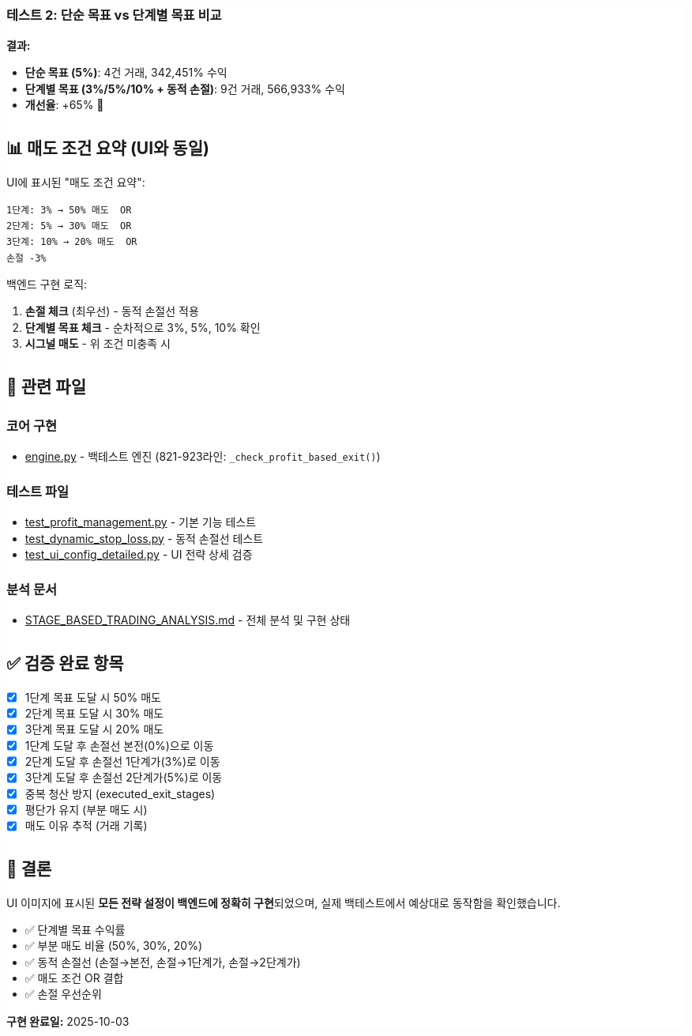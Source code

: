 ### 테스트 2: 단순 목표 vs 단계별 목표 비교

**결과:**
- **단순 목표 (5%)**: 4건 거래, 342,451% 수익
- **단계별 목표 (3%/5%/10% + 동적 손절)**: 9건 거래, 566,933% 수익
- **개선율**: +65% 🎉

## 📊 매도 조건 요약 (UI와 동일)

UI에 표시된 "매도 조건 요약":
```
1단계: 3% → 50% 매도  OR
2단계: 5% → 30% 매도  OR
3단계: 10% → 20% 매도  OR
손절 -3%
```

백엔드 구현 로직:
1. **손절 체크** (최우선) - 동적 손절선 적용
2. **단계별 목표 체크** - 순차적으로 3%, 5%, 10% 확인
3. **시그널 매도** - 위 조건 미충족 시

## 📁 관련 파일

### 코어 구현
- [engine.py](d:\Dev\auto_stock\backend\backtest\engine.py) - 백테스트 엔진 (821-923라인: `_check_profit_based_exit()`)

### 테스트 파일
- [test_profit_management.py](d:\Dev\auto_stock\backend\test_profit_management.py) - 기본 기능 테스트
- [test_dynamic_stop_loss.py](d:\Dev\auto_stock\backend\test_dynamic_stop_loss.py) - 동적 손절선 테스트
- [test_ui_config_detailed.py](d:\Dev\auto_stock\backend\test_ui_config_detailed.py) - UI 전략 상세 검증

### 분석 문서
- [STAGE_BASED_TRADING_ANALYSIS.md](d:\Dev\auto_stock\backend\STAGE_BASED_TRADING_ANALYSIS.md) - 전체 분석 및 구현 상태

## ✅ 검증 완료 항목

- [x] 1단계 목표 도달 시 50% 매도
- [x] 2단계 목표 도달 시 30% 매도
- [x] 3단계 목표 도달 시 20% 매도
- [x] 1단계 도달 후 손절선 본전(0%)으로 이동
- [x] 2단계 도달 후 손절선 1단계가(3%)로 이동
- [x] 3단계 도달 후 손절선 2단계가(5%)로 이동
- [x] 중복 청산 방지 (executed_exit_stages)
- [x] 평단가 유지 (부분 매도 시)
- [x] 매도 이유 추적 (거래 기록)

## 🎯 결론

UI 이미지에 표시된 **모든 전략 설정이 백엔드에 정확히 구현**되었으며, 실제 백테스트에서 예상대로 동작함을 확인했습니다.

- ✅ 단계별 목표 수익률
- ✅ 부분 매도 비율 (50%, 30%, 20%)
- ✅ 동적 손절선 (손절→본전, 손절→1단계가, 손절→2단계가)
- ✅ 매도 조건 OR 결합
- ✅ 손절 우선순위

**구현 완료일:** 2025-10-03
